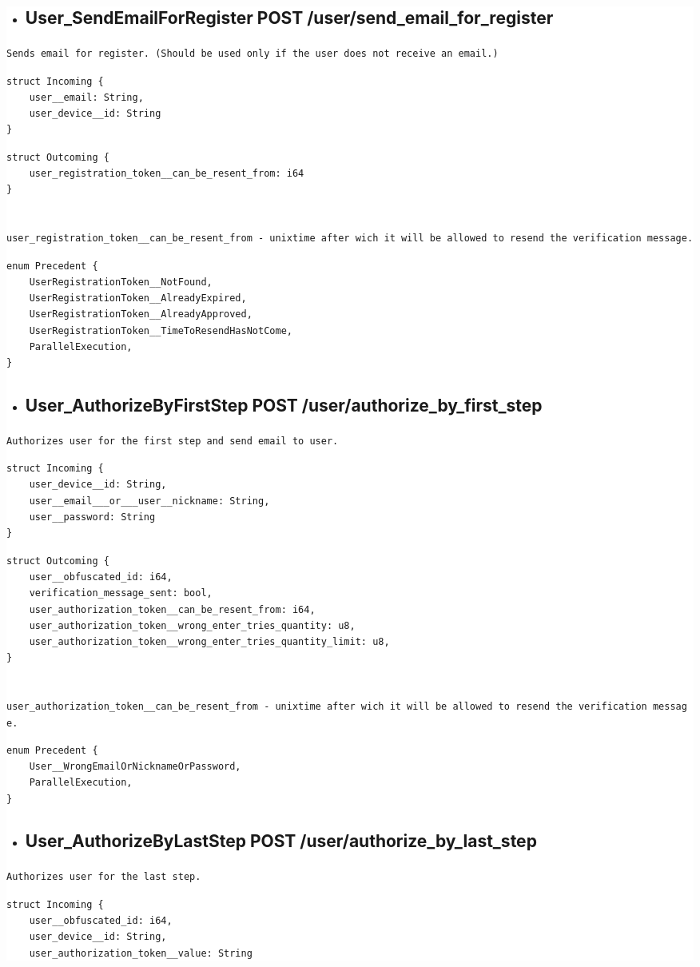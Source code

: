  - ## User_SendEmailForRegister POST /user/send_email_for_register
```
Sends email for register. (Should be used only if the user does not receive an email.)
```
```
struct Incoming {
    user__email: String,
    user_device__id: String
}
```
```
struct Outcoming {
    user_registration_token__can_be_resent_from: i64
}


user_registration_token__can_be_resent_from - unixtime after wich it will be allowed to resend the verification message.
```
```
enum Precedent {
    UserRegistrationToken__NotFound,
    UserRegistrationToken__AlreadyExpired,
    UserRegistrationToken__AlreadyApproved,
    UserRegistrationToken__TimeToResendHasNotCome,
    ParallelExecution,
}
```
 - ## User_AuthorizeByFirstStep POST /user/authorize_by_first_step
```
Authorizes user for the first step and send email to user.
```
```
struct Incoming {
    user_device__id: String,
    user__email___or___user__nickname: String,
    user__password: String
}
```
```
struct Outcoming {
    user__obfuscated_id: i64,
    verification_message_sent: bool,
    user_authorization_token__can_be_resent_from: i64,
    user_authorization_token__wrong_enter_tries_quantity: u8,
    user_authorization_token__wrong_enter_tries_quantity_limit: u8,
}


user_authorization_token__can_be_resent_from - unixtime after wich it will be allowed to resend the verification message.
```
```
enum Precedent {
    User__WrongEmailOrNicknameOrPassword,
    ParallelExecution,
}
```
 - ## User_AuthorizeByLastStep POST /user/authorize_by_last_step
```
Authorizes user for the last step.
```
```
struct Incoming {
    user__obfuscated_id: i64,
    user_device__id: String,
    user_authorization_token__value: String
```